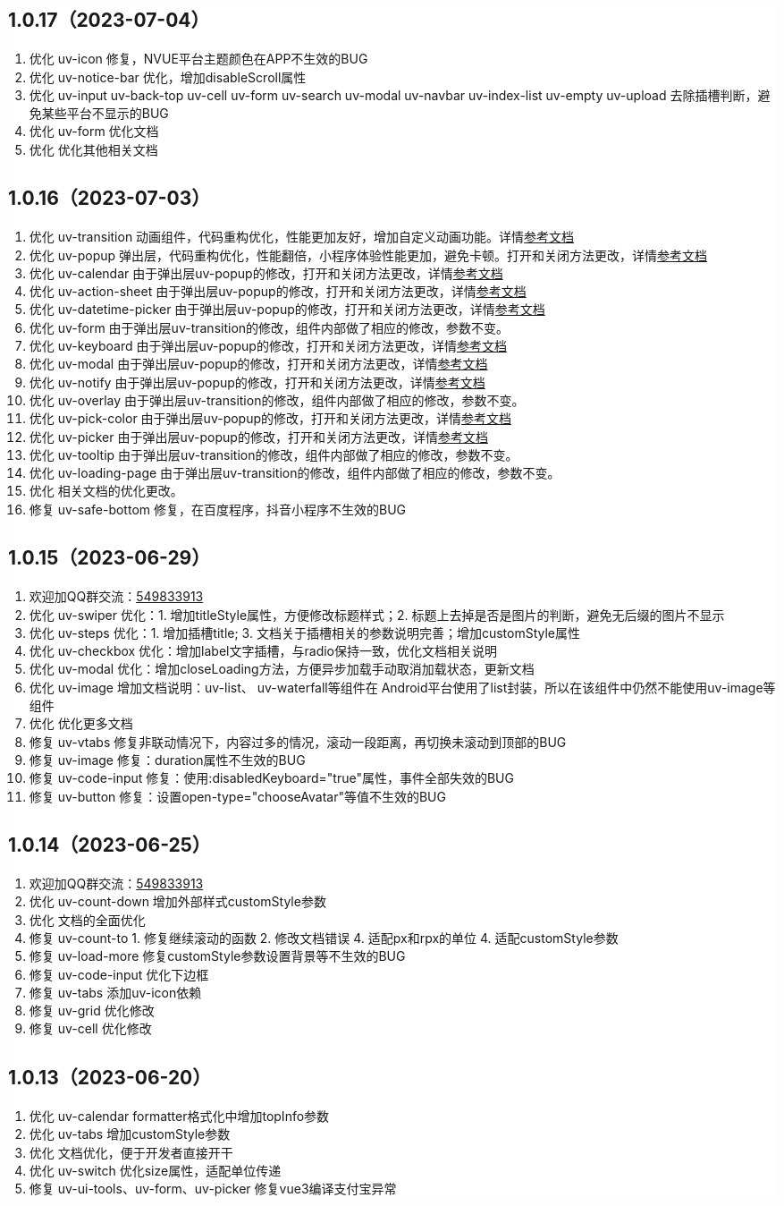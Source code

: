 ## 1.0.17（2023-07-04）
1. 优化 uv-icon 修复，NVUE平台主题颜色在APP不生效的BUG
2. 优化 uv-notice-bar 优化，增加disableScroll属性
3. 优化 uv-input uv-back-top uv-cell uv-form uv-search uv-modal uv-navbar uv-index-list uv-empty uv-upload 去除插槽判断，避免某些平台不显示的BUG
4. 优化 uv-form 优化文档
5. 优化 优化其他相关文档
## 1.0.16（2023-07-03）
1. 优化 uv-transition 动画组件，代码重构优化，性能更加友好，增加自定义动画功能。详情[参考文档](https://www.uvui.cn/components/transition.html)
2. 优化 uv-popup 弹出层，代码重构优化，性能翻倍，小程序体验性能更加，避免卡顿。打开和关闭方法更改，详情[参考文档](https://www.uvui.cn/components/popup.html)
3. 优化 uv-calendar 由于弹出层uv-popup的修改，打开和关闭方法更改，详情[参考文档](https://www.uvui.cn/components/actionSheet.html)
4. 优化 uv-action-sheet 由于弹出层uv-popup的修改，打开和关闭方法更改，详情[参考文档](https://www.uvui.cn/components/calendar.html)
5. 优化 uv-datetime-picker 由于弹出层uv-popup的修改，打开和关闭方法更改，详情[参考文档](https://www.uvui.cn/components/datetimePicker.html)
6. 优化 uv-form 由于弹出层uv-transition的修改，组件内部做了相应的修改，参数不变。
7. 优化 uv-keyboard 由于弹出层uv-popup的修改，打开和关闭方法更改，详情[参考文档](https://www.uvui.cn/components/keyboard.html)
8. 优化 uv-modal 由于弹出层uv-popup的修改，打开和关闭方法更改，详情[参考文档](https://www.uvui.cn/components/modal.html)
9. 优化 uv-notify 由于弹出层uv-popup的修改，打开和关闭方法更改，详情[参考文档](https://www.uvui.cn/components/notify.html)
10. 优化 uv-overlay 由于弹出层uv-transition的修改，组件内部做了相应的修改，参数不变。
11. 优化 uv-pick-color 由于弹出层uv-popup的修改，打开和关闭方法更改，详情[参考文档](https://www.uvui.cn/components/pickColor.html)
12. 优化 uv-picker 由于弹出层uv-popup的修改，打开和关闭方法更改，详情[参考文档](https://www.uvui.cn/components/picker.html)
13. 优化 uv-tooltip 由于弹出层uv-transition的修改，组件内部做了相应的修改，参数不变。
14. 优化 uv-loading-page 由于弹出层uv-transition的修改，组件内部做了相应的修改，参数不变。
15. 优化 相关文档的优化更改。
16. 修复 uv-safe-bottom 修复，在百度程序，抖音小程序不生效的BUG
## 1.0.15（2023-06-29）
1. 欢迎加QQ群交流：[549833913](https://www.uvui.cn/components/addQQGroup.html)
2. 优化 uv-swiper 优化：1. 增加titleStyle属性，方便修改标题样式；2. 标题上去掉是否是图片的判断，避免无后缀的图片不显示
3. 优化 uv-steps 优化：1. 增加插槽title; 3. 文档关于插槽相关的参数说明完善；增加customStyle属性
4. 优化 uv-checkbox 优化：增加label文字插槽，与radio保持一致，优化文档相关说明
5. 优化 uv-modal 优化：增加closeLoading方法，方便异步加载手动取消加载状态，更新文档
6. 优化 uv-image 增加文档说明：uv-list、 uv-waterfall等组件在 Android平台使用了list封装，所以在该组件中仍然不能使用uv-image等组件
7. 优化 优化更多文档
8. 修复 uv-vtabs 修复非联动情况下，内容过多的情况，滚动一段距离，再切换未滚动到顶部的BUG
9. 修复 uv-image 修复：duration属性不生效的BUG
10. 修复 uv-code-input 修复：使用:disabledKeyboard="true"属性，事件全部失效的BUG
11. 修复 uv-button 修复：设置open-type="chooseAvatar"等值不生效的BUG
## 1.0.14（2023-06-25）
1. 欢迎加QQ群交流：[549833913](https://www.uvui.cn/components/addQQGroup.html)
2. 优化 uv-count-down 增加外部样式customStyle参数
3. 优化 文档的全面优化
4. 修复 uv-count-to 1. 修复继续滚动的函数 2. 修改文档错误 4. 适配px和rpx的单位 4. 适配customStyle参数
5. 修复 uv-load-more 修复customStyle参数设置背景等不生效的BUG
6. 修复 uv-code-input 优化下边框
7. 修复 uv-tabs 添加uv-icon依赖
8. 修复 uv-grid 优化修改
9. 修复 uv-cell 优化修改
## 1.0.13（2023-06-20）
1. 优化 uv-calendar formatter格式化中增加topInfo参数
2. 优化 uv-tabs 增加customStyle参数
3. 优化 文档优化，便于开发者直接开干
4. 优化 uv-switch 优化size属性，适配单位传递
5. 修复 uv-ui-tools、uv-form、uv-picker 修复vue3编译支付宝异常